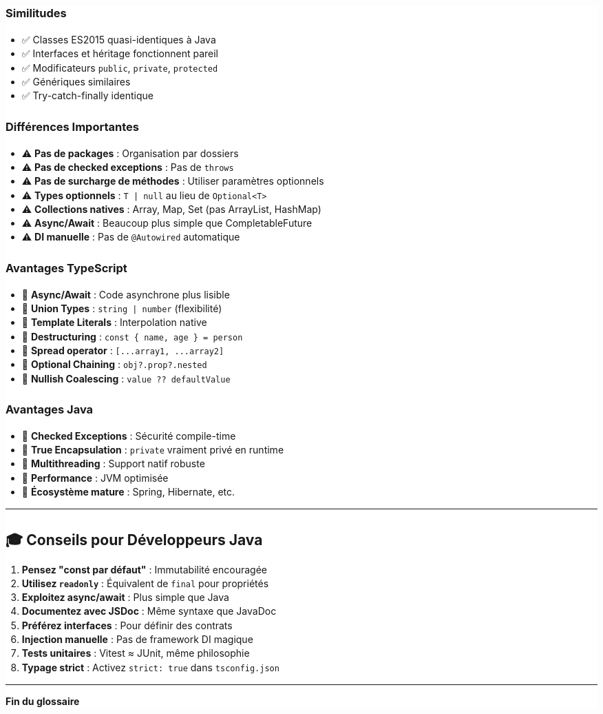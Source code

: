 ### Similitudes
- ✅ Classes ES2015 quasi-identiques à Java
- ✅ Interfaces et héritage fonctionnent pareil
- ✅ Modificateurs `public`, `private`, `protected`
- ✅ Génériques similaires
- ✅ Try-catch-finally identique

### Différences Importantes
- ⚠️ **Pas de packages** : Organisation par dossiers
- ⚠️ **Pas de checked exceptions** : Pas de `throws`
- ⚠️ **Pas de surcharge de méthodes** : Utiliser paramètres optionnels
- ⚠️ **Types optionnels** : `T | null` au lieu de `Optional<T>`
- ⚠️ **Collections natives** : Array, Map, Set (pas ArrayList, HashMap)
- ⚠️ **Async/Await** : Beaucoup plus simple que CompletableFuture
- ⚠️ **DI manuelle** : Pas de `@Autowired` automatique

### Avantages TypeScript
- 🚀 **Async/Await** : Code asynchrone plus lisible
- 🚀 **Union Types** : `string | number` (flexibilité)
- 🚀 **Template Literals** : Interpolation native
- 🚀 **Destructuring** : `const { name, age } = person`
- 🚀 **Spread operator** : `[...array1, ...array2]`
- 🚀 **Optional Chaining** : `obj?.prop?.nested`
- 🚀 **Nullish Coalescing** : `value ?? defaultValue`

### Avantages Java
- 💪 **Checked Exceptions** : Sécurité compile-time
- 💪 **True Encapsulation** : `private` vraiment privé en runtime
- 💪 **Multithreading** : Support natif robuste
- 💪 **Performance** : JVM optimisée
- 💪 **Écosystème mature** : Spring, Hibernate, etc.

---

## 🎓 Conseils pour Développeurs Java

1. **Pensez "const par défaut"** : Immutabilité encouragée
2. **Utilisez `readonly`** : Équivalent de `final` pour propriétés
3. **Exploitez async/await** : Plus simple que Java
4. **Documentez avec JSDoc** : Même syntaxe que JavaDoc
5. **Préférez interfaces** : Pour définir des contrats
6. **Injection manuelle** : Pas de framework DI magique
7. **Tests unitaires** : Vitest ≈ JUnit, même philosophie
8. **Typage strict** : Activez `strict: true` dans `tsconfig.json`

---

**Fin du glossaire**
